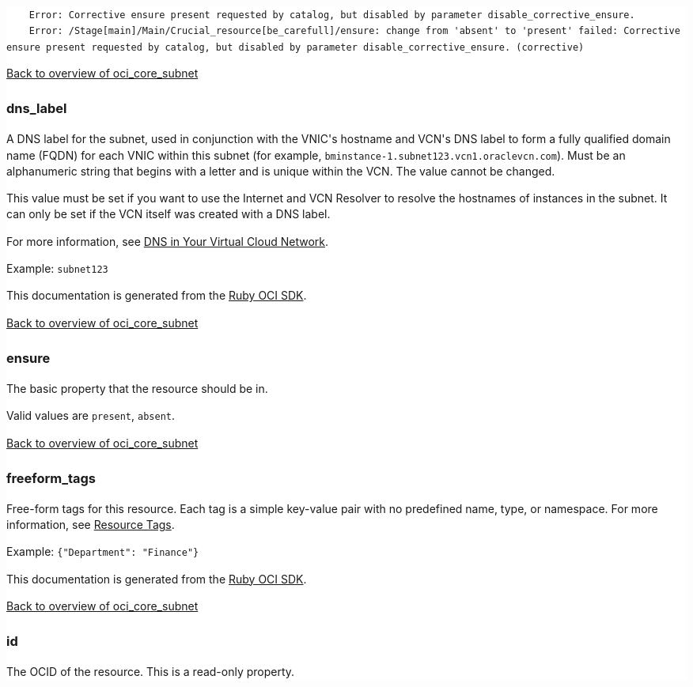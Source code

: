         Error: Corrective ensure present requested by catalog, but disabled by parameter disable_corrective_ensure.
        Error: /Stage[main]/Main/Crucial_resource[be_carefull]/ensure: change from 'absent' to 'present' failed: Corrective ensure present requested by catalog, but disabled by parameter disable_corrective_ensure. (corrective)



[Back to overview of oci_core_subnet](#attributes)

### dns_label<a name='oci_core_subnet_dns_label'>

  A DNS label for the subnet, used in conjunction with the VNIC's hostname and
VCN's DNS label to form a fully qualified domain name (FQDN) for each VNIC
within this subnet (for example, `bminstance-1.subnet123.vcn1.oraclevcn.com`).
Must be an alphanumeric string that begins with a letter and is unique within the VCN.
The value cannot be changed.

This value must be set if you want to use the Internet and VCN Resolver to resolve the
hostnames of instances in the subnet. It can only be set if the VCN itself
was created with a DNS label.

For more information, see
[DNS in Your Virtual Cloud Network](https://docs.cloud.oracle.com/Content/Network/Concepts/dns.htm).

Example: `subnet123`

  This documentation is generated from the [Ruby OCI SDK](https://github.com/oracle/oci-ruby-sdk).



[Back to overview of oci_core_subnet](#attributes)

### ensure<a name='oci_core_subnet_ensure'>

The basic property that the resource should be in.

Valid values are `present`, `absent`. 

[Back to overview of oci_core_subnet](#attributes)

### freeform_tags<a name='oci_core_subnet_freeform_tags'>

  Free-form tags for this resource. Each tag is a simple key-value pair with no
predefined name, type, or namespace. For more information, see [Resource Tags](https://docs.cloud.oracle.com/Content/General/Concepts/resourcetags.htm).

Example: `{"Department": "Finance"}`

  This documentation is generated from the [Ruby OCI SDK](https://github.com/oracle/oci-ruby-sdk).



[Back to overview of oci_core_subnet](#attributes)

### id<a name='oci_core_subnet_id'>

The OCID of the resource. This is a read-only property.
